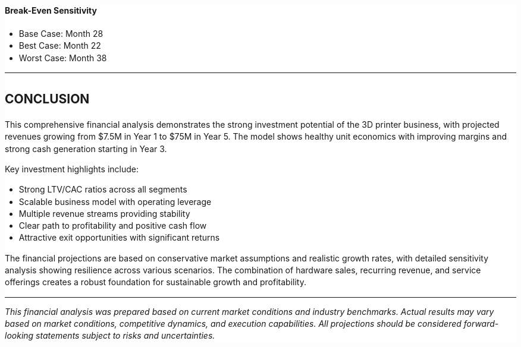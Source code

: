 #### Break-Even Sensitivity
- Base Case: Month 28
- Best Case: Month 22
- Worst Case: Month 38

---

## CONCLUSION

This comprehensive financial analysis demonstrates the strong investment potential of the 3D printer business, with projected revenues growing from $7.5M in Year 1 to $75M in Year 5. The model shows healthy unit economics with improving margins and strong cash generation starting in Year 3.

Key investment highlights include:
- Strong LTV/CAC ratios across all segments
- Scalable business model with operating leverage
- Multiple revenue streams providing stability
- Clear path to profitability and positive cash flow
- Attractive exit opportunities with significant returns

The financial projections are based on conservative market assumptions and realistic growth rates, with detailed sensitivity analysis showing resilience across various scenarios. The combination of hardware sales, recurring revenue, and service offerings creates a robust foundation for sustainable growth and profitability.

---

*This financial analysis was prepared based on current market conditions and industry benchmarks. Actual results may vary based on market conditions, competitive dynamics, and execution capabilities. All projections should be considered forward-looking statements subject to risks and uncertainties.*